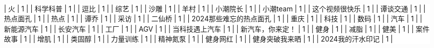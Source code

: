 | 火 | 1 |
| 科学科普 | 1 |
| 逗比 | 1 |
| 综艺 | 1 |
| 沙雕 | 1 |
| 羊村 | 1 |
| 小潮院长 | 1 |
| 小潮team | 1 |
| 这个视频很快乐 | 1 |
| 谭谈交通 | 1 |
| 热点面孔 | 1 |
| 热点 | 1 |
| 谭乔 | 1 |
| 采访 | 1 |
| 二仙桥 | 1 |
| 2024那些难忘的热点面孔 | 1 |
| 重庆 | 1 |
| 科技 | 1 |
| 数码 | 1 |
| 汽车 | 1 |
| 新能源汽车 | 1 |
| 长安汽车 | 1 |
| 工厂 | 1 |
| AGV | 1 |
| 当科技遇上汽车 | 1 |
| 新汽车，你来定！ | 1 |
| 健身 | 1 |
| 减脂 | 1 |
| 健美 | 1 |
| 案件故事 | 1 |
| 增肌 | 1 |
| 类固醇 | 1 |
| 力量训练 | 1 |
| 精神氮泵 | 1 |
| 健身网红 | 1 |
| 健身突破我来晒 | 1 |
| 2024我的汗水印记 | 1 |